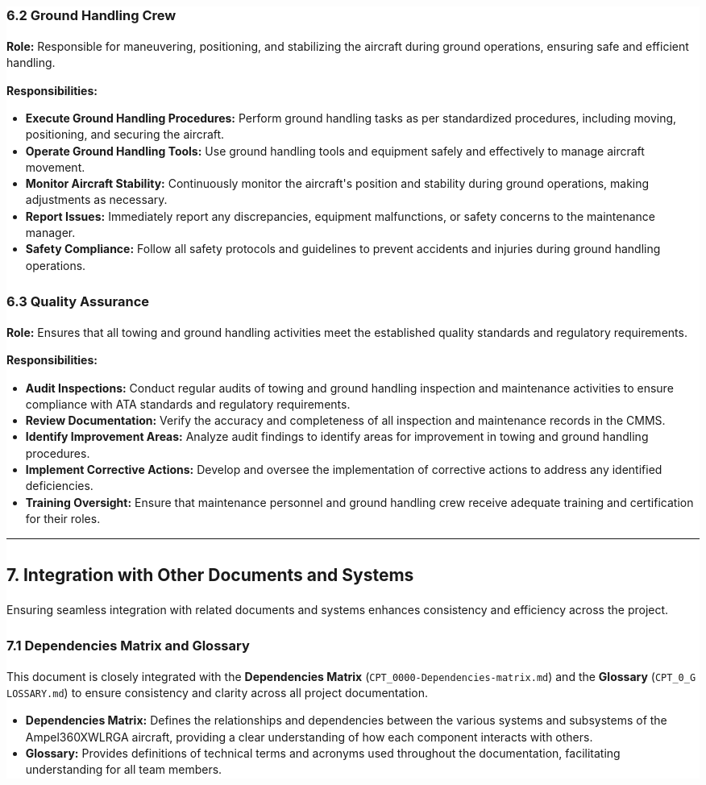 ### 6.2 Ground Handling Crew

**Role:** Responsible for maneuvering, positioning, and stabilizing the aircraft during ground operations, ensuring safe and efficient handling.

**Responsibilities:**

- **Execute Ground Handling Procedures:** Perform ground handling tasks as per standardized procedures, including moving, positioning, and securing the aircraft.
- **Operate Ground Handling Tools:** Use ground handling tools and equipment safely and effectively to manage aircraft movement.
- **Monitor Aircraft Stability:** Continuously monitor the aircraft's position and stability during ground operations, making adjustments as necessary.
- **Report Issues:** Immediately report any discrepancies, equipment malfunctions, or safety concerns to the maintenance manager.
- **Safety Compliance:** Follow all safety protocols and guidelines to prevent accidents and injuries during ground handling operations.

### 6.3 Quality Assurance

**Role:** Ensures that all towing and ground handling activities meet the established quality standards and regulatory requirements.

**Responsibilities:**

- **Audit Inspections:** Conduct regular audits of towing and ground handling inspection and maintenance activities to ensure compliance with ATA standards and regulatory requirements.
- **Review Documentation:** Verify the accuracy and completeness of all inspection and maintenance records in the CMMS.
- **Identify Improvement Areas:** Analyze audit findings to identify areas for improvement in towing and ground handling procedures.
- **Implement Corrective Actions:** Develop and oversee the implementation of corrective actions to address any identified deficiencies.
- **Training Oversight:** Ensure that maintenance personnel and ground handling crew receive adequate training and certification for their roles.

---

## 7. Integration with Other Documents and Systems

Ensuring seamless integration with related documents and systems enhances consistency and efficiency across the project.

### 7.1 Dependencies Matrix and Glossary

This document is closely integrated with the **Dependencies Matrix** (`CPT_0000-Dependencies-matrix.md`) and the **Glossary** (`CPT_0_GLOSSARY.md`) to ensure consistency and clarity across all project documentation.

- **Dependencies Matrix:** Defines the relationships and dependencies between the various systems and subsystems of the Ampel360XWLRGA aircraft, providing a clear understanding of how each component interacts with others.
- **Glossary:** Provides definitions of technical terms and acronyms used throughout the documentation, facilitating understanding for all team members.
